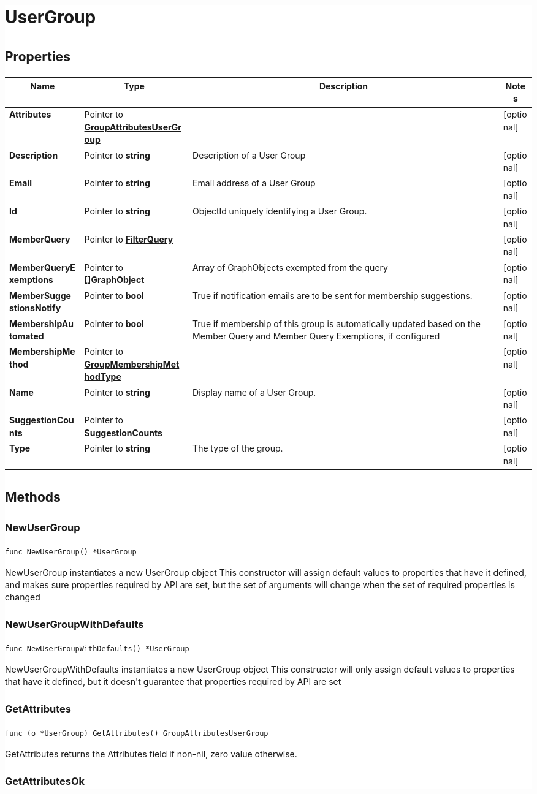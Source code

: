 # UserGroup

## Properties

Name | Type | Description | Notes
------------ | ------------- | ------------- | -------------
**Attributes** | Pointer to [**GroupAttributesUserGroup**](GroupAttributesUserGroup.md) |  | [optional] 
**Description** | Pointer to **string** | Description of a User Group | [optional] 
**Email** | Pointer to **string** | Email address of a User Group | [optional] 
**Id** | Pointer to **string** | ObjectId uniquely identifying a User Group. | [optional] 
**MemberQuery** | Pointer to [**FilterQuery**](FilterQuery.md) |  | [optional] 
**MemberQueryExemptions** | Pointer to [**[]GraphObject**](GraphObject.md) | Array of GraphObjects exempted from the query | [optional] 
**MemberSuggestionsNotify** | Pointer to **bool** | True if notification emails are to be sent for membership suggestions. | [optional] 
**MembershipAutomated** | Pointer to **bool** | True if membership of this group is automatically updated based on the Member Query and Member Query Exemptions, if configured | [optional] 
**MembershipMethod** | Pointer to [**GroupMembershipMethodType**](GroupMembershipMethodType.md) |  | [optional] 
**Name** | Pointer to **string** | Display name of a User Group. | [optional] 
**SuggestionCounts** | Pointer to [**SuggestionCounts**](SuggestionCounts.md) |  | [optional] 
**Type** | Pointer to **string** | The type of the group. | [optional] 

## Methods

### NewUserGroup

`func NewUserGroup() *UserGroup`

NewUserGroup instantiates a new UserGroup object
This constructor will assign default values to properties that have it defined,
and makes sure properties required by API are set, but the set of arguments
will change when the set of required properties is changed

### NewUserGroupWithDefaults

`func NewUserGroupWithDefaults() *UserGroup`

NewUserGroupWithDefaults instantiates a new UserGroup object
This constructor will only assign default values to properties that have it defined,
but it doesn't guarantee that properties required by API are set

### GetAttributes

`func (o *UserGroup) GetAttributes() GroupAttributesUserGroup`

GetAttributes returns the Attributes field if non-nil, zero value otherwise.

### GetAttributesOk

